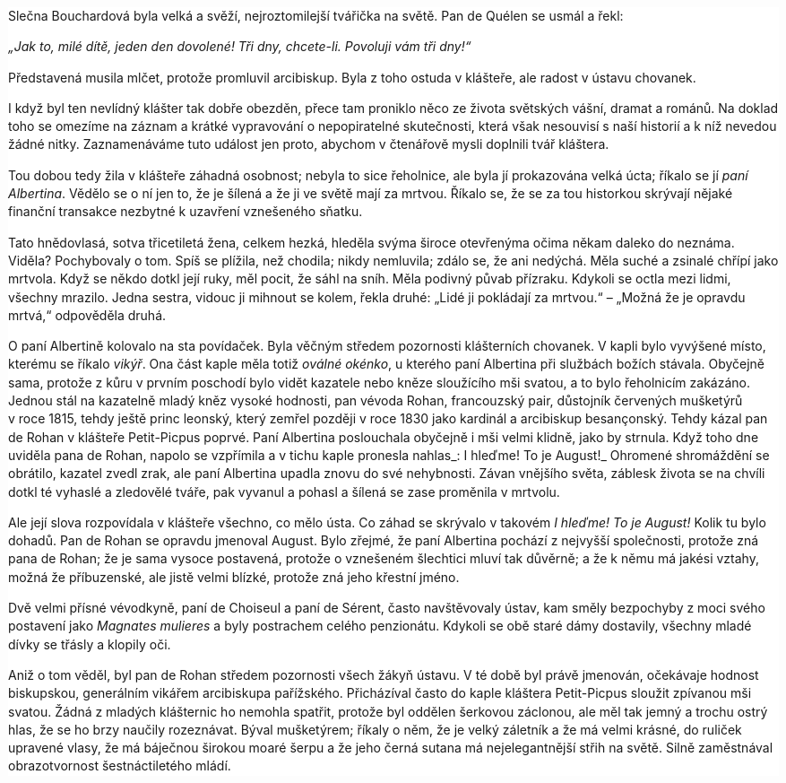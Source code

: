 Slečna Bouchardová byla velká a svěží, nejroztomilejší tvářička na světě. Pan de Quélen se usmál a řekl:

_„Jak to, milé dítě, jeden den dovolené! Tři dny, chcete-li. Povoluji vám tři dny!“_

Představená musila mlčet, protože promluvil arcibiskup. Byla z toho ostuda v klášteře, ale radost v ústavu chovanek.

I když byl ten nevlídný klášter tak dobře obezděn, přece tam proniklo něco ze života světských vášní, dramat a románů. Na doklad toho se omezíme na záznam a krátké vypravování o nepopiratelné skutečnosti, která však nesouvisí s naší historií a k níž nevedou žádné nitky. Zaznamenáváme tuto událost jen proto, abychom v čtenářově mysli doplnili tvář kláštera.

Tou dobou tedy žila v klášteře záhadná osobnost; nebyla to sice řeholnice, ale byla jí prokazována velká úcta; říkalo se jí _paní Albertina_. Vědělo se o ní jen to, že je šílená a že ji ve světě mají za mrtvou. Říkalo se, že se za tou historkou skrývají nějaké finanční transakce nezbytné k uzavření vznešeného sňatku.

Tato hnědovlasá, sotva třicetiletá žena, celkem hezká, hleděla svýma široce otevřenýma očima někam daleko do neznáma. Viděla? Pochybovaly o tom. Spíš se plížila, než chodila; nikdy nemluvila; zdálo se, že ani nedýchá. Měla suché a zsinalé chřípí jako mrtvola. Když se někdo dotkl její ruky, měl pocit, že sáhl na sníh. Měla podivný půvab přízraku. Kdykoli se octla mezi lidmi, všechny mrazilo. Jedna sestra, vidouc ji mihnout se kolem, řekla druhé: „Lidé ji pokládají za mrtvou.“ – „Možná že je opravdu mrtvá,“ odpověděla druhá.

O paní Albertině kolovalo na sta povídaček. Byla věčným středem pozornosti klášterních chovanek. V kapli bylo vyvýšené místo, kterému se říkalo _vikýř_. Ona část kaple měla totiž _oválné okénko_, u kterého paní Albertina při službách božích stávala. Obyčejně sama, protože z kůru v prvním poschodí bylo vidět kazatele nebo kněze sloužícího mši svatou, a to bylo řeholnicím zakázáno. Jednou stál na kazatelně mladý kněz vysoké hodnosti, pan vévoda Rohan, francouzský pair, důstojník červených mušketýrů v roce 1815, tehdy ještě princ leonský, který zemřel později v roce 1830 jako kardinál a arcibiskup besançonský. Tehdy kázal pan de Rohan v klášteře Petit-Picpus poprvé. Paní Albertina poslouchala obyčejně i mši velmi klidně, jako by strnula. Když toho dne uviděla pana de Rohan, napolo se vzpřímila a v tichu kaple pronesla nahlas_: I hleďme! To je August!_ Ohromené shromáždění se obrátilo, kazatel zvedl zrak, ale paní Albertina upadla znovu do své nehybnosti. Závan vnějšího světa, záblesk života se na chvíli dotkl té vyhaslé a zledovělé tváře, pak vyvanul a pohasl a šílená se zase proměnila v mrtvolu.

Ale její slova rozpovídala v klášteře všechno, co mělo ústa. Co záhad se skrývalo v takovém _I hleďme! To je August!_ Kolik tu bylo dohadů. Pan de Rohan se opravdu jmenoval August. Bylo zřejmé, že paní Albertina pochází z nejvyšší společnosti, protože zná pana de Rohan; že je sama vysoce postavená, protože o vznešeném šlechtici mluví tak důvěrně; a že k němu má jakési vztahy, možná že příbuzenské, ale jistě velmi blízké, protože zná jeho křestní jméno.

Dvě velmi přísné vévodkyně, paní de Choiseul a paní de Sérent, často navštěvovaly ústav, kam směly bezpochyby z moci svého postavení jako _Magnates mulieres_ a byly postrachem celého penzionátu. Kdykoli se obě staré dámy dostavily, všechny mladé dívky se třásly a klopily oči.

Aniž o tom věděl, byl pan de Rohan středem pozornosti všech žákyň ústavu. V té době byl právě jmenován, očekávaje hodnost biskupskou, generálním vikářem arcibiskupa pařížského. Přicházíval často do kaple kláštera Petit-Picpus sloužit zpívanou mši svatou. Žádná z mladých klášternic ho nemohla spatřit, protože byl oddělen šerkovou záclonou, ale měl tak jemný a trochu ostrý hlas, že se ho brzy naučily rozeznávat. Býval mušketýrem; říkaly o něm, že je velký záletník a že má velmi krásné, do ruliček upravené vlasy, že má báječnou širokou moaré šerpu a že jeho černá sutana má nejelegantnější střih na světě. Silně zaměstnával obrazotvornost šestnáctiletého mládí.
